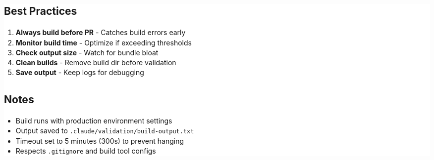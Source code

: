 ## Best Practices

1. **Always build before PR** - Catches build errors early
2. **Monitor build time** - Optimize if exceeding thresholds
3. **Check output size** - Watch for bundle bloat
4. **Clean builds** - Remove build dir before validation
5. **Save output** - Keep logs for debugging

## Notes

- Build runs with production environment settings
- Output saved to `.claude/validation/build-output.txt`
- Timeout set to 5 minutes (300s) to prevent hanging
- Respects `.gitignore` and build tool configs
